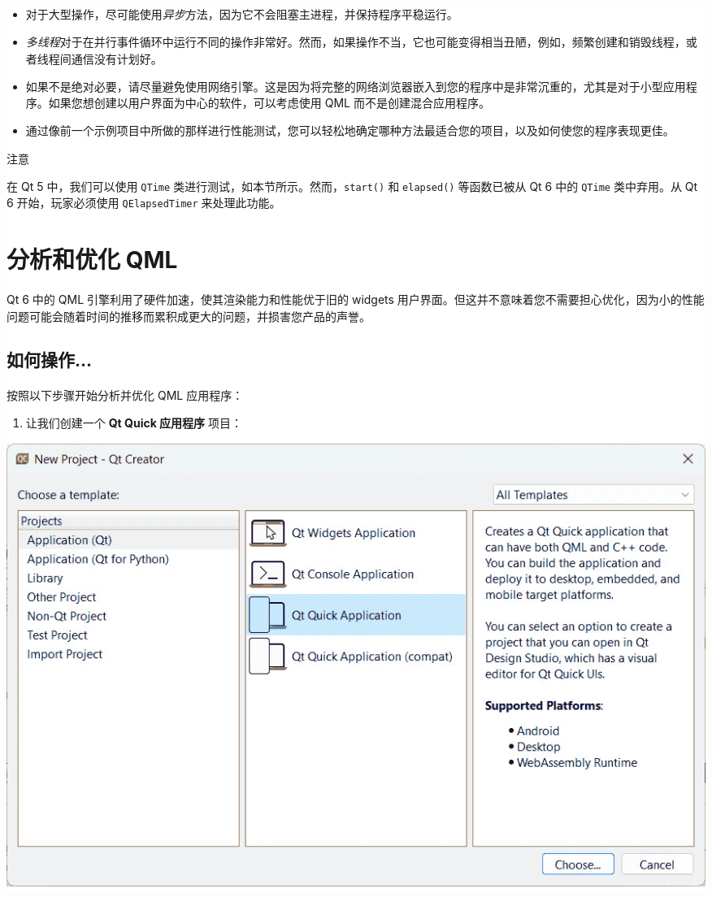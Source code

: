 +   对于大型操作，尽可能使用*异步*方法，因为它不会阻塞主进程，并保持程序平稳运行。

+   *多线程*对于在并行事件循环中运行不同的操作非常好。然而，如果操作不当，它也可能变得相当丑陋，例如，频繁创建和销毁线程，或者线程间通信没有计划好。

+   如果不是绝对必要，请尽量避免使用网络引擎。这是因为将完整的网络浏览器嵌入到您的程序中是非常沉重的，尤其是对于小型应用程序。如果您想创建以用户界面为中心的软件，可以考虑使用 QML 而不是创建混合应用程序。

+   通过像前一个示例项目中所做的那样进行性能测试，您可以轻松地确定哪种方法最适合您的项目，以及如何使您的程序表现更佳。

注意

在 Qt 5 中，我们可以使用 `QTime` 类进行测试，如本节所示。然而，`start()` 和 `elapsed()` 等函数已被从 Qt 6 中的 `QTime` 类中弃用。从 Qt 6 开始，玩家必须使用 `QElapsedTimer` 来处理此功能。

# 分析和优化 QML

Qt 6 中的 QML 引擎利用了硬件加速，使其渲染能力和性能优于旧的 widgets 用户界面。但这并不意味着您不需要担心优化，因为小的性能问题可能会随着时间的推移而累积成更大的问题，并损害您产品的声誉。

## 如何操作…

按照以下步骤开始分析并优化 QML 应用程序：

1.  让我们创建一个 **Qt Quick 应用程序** 项目：

![图 14.4 – 创建 Qt Quick 应用程序项目](img/B20976_14_004.jpg)
